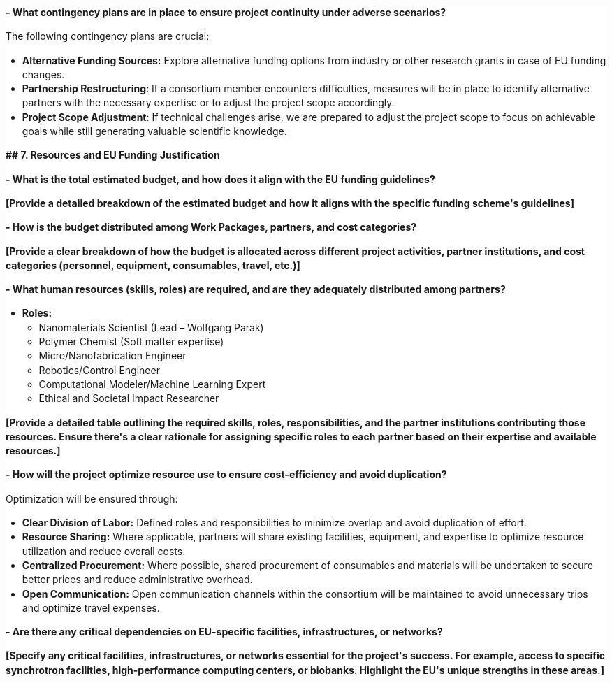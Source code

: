 **- What contingency plans are in place to ensure project continuity under adverse scenarios?**

The following contingency plans are crucial:

* **Alternative Funding Sources:**  Explore alternative funding options from industry or other research grants in case of EU funding changes. 
* **Partnership Restructuring**:  If a consortium member encounters difficulties, measures will be in place to identify alternative partners with the necessary expertise or to adjust the project scope accordingly.
* **Project Scope Adjustment**:  If technical challenges arise, we are prepared to adjust the project scope to focus on achievable goals while still generating valuable scientific knowledge.


**## 7. Resources and EU Funding Justification**


**- What is the total estimated budget, and how does it align with the EU funding guidelines?**

**[Provide a detailed breakdown of the estimated budget and how it aligns with the specific funding scheme's guidelines]** 

**- How is the budget distributed among Work Packages, partners, and cost categories?**

**[Provide a clear breakdown of how the budget is allocated across different project activities, partner institutions, and cost categories (personnel, equipment, consumables, travel, etc.)]** 

**- What human resources (skills, roles) are required, and are they adequately distributed among partners?**

* **Roles:**
    * Nanomaterials Scientist (Lead – Wolfgang Parak)
    * Polymer Chemist (Soft matter expertise)
    * Micro/Nanofabrication Engineer
    * Robotics/Control Engineer 
    * Computational Modeler/Machine Learning Expert
    * Ethical and Societal Impact Researcher

**[Provide a detailed table outlining the required skills, roles, responsibilities, and the partner institutions contributing those resources. Ensure there's a clear rationale for assigning specific roles to each partner based on their expertise and available resources.]**

**- How will the project optimize resource use to ensure cost-efficiency and avoid duplication?**

Optimization will be ensured through:

*  **Clear Division of Labor:**  Defined roles and responsibilities to minimize overlap and avoid duplication of effort. 
* **Resource Sharing:** Where applicable, partners will share existing facilities, equipment, and expertise to optimize resource utilization and reduce overall costs.
* **Centralized Procurement:**  Where possible, shared procurement of consumables and materials will be undertaken to secure better prices and reduce administrative overhead.
* **Open Communication:**  Open communication channels within the consortium will be maintained to avoid unnecessary trips and optimize travel expenses.

**- Are there any critical dependencies on EU-specific facilities, infrastructures, or networks?**

**[Specify any critical facilities, infrastructures, or networks essential for the project's success. For example, access to specific synchrotron facilities, high-performance computing centers, or biobanks. Highlight the EU's unique strengths in these areas.]**
